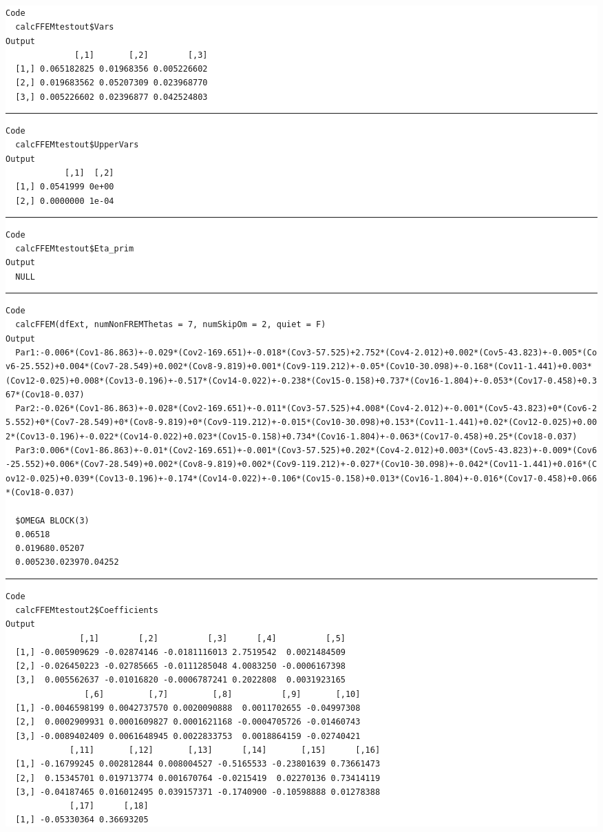 
    Code
      calcFFEMtestout$Vars
    Output
                  [,1]       [,2]        [,3]
      [1,] 0.065182825 0.01968356 0.005226602
      [2,] 0.019683562 0.05207309 0.023968770
      [3,] 0.005226602 0.02396877 0.042524803

---

    Code
      calcFFEMtestout$UpperVars
    Output
                [,1]  [,2]
      [1,] 0.0541999 0e+00
      [2,] 0.0000000 1e-04

---

    Code
      calcFFEMtestout$Eta_prim
    Output
      NULL

---

    Code
      calcFFEM(dfExt, numNonFREMThetas = 7, numSkipOm = 2, quiet = F)
    Output
      Par1:-0.006*(Cov1-86.863)+-0.029*(Cov2-169.651)+-0.018*(Cov3-57.525)+2.752*(Cov4-2.012)+0.002*(Cov5-43.823)+-0.005*(Cov6-25.552)+0.004*(Cov7-28.549)+0.002*(Cov8-9.819)+0.001*(Cov9-119.212)+-0.05*(Cov10-30.098)+-0.168*(Cov11-1.441)+0.003*(Cov12-0.025)+0.008*(Cov13-0.196)+-0.517*(Cov14-0.022)+-0.238*(Cov15-0.158)+0.737*(Cov16-1.804)+-0.053*(Cov17-0.458)+0.367*(Cov18-0.037)
      Par2:-0.026*(Cov1-86.863)+-0.028*(Cov2-169.651)+-0.011*(Cov3-57.525)+4.008*(Cov4-2.012)+-0.001*(Cov5-43.823)+0*(Cov6-25.552)+0*(Cov7-28.549)+0*(Cov8-9.819)+0*(Cov9-119.212)+-0.015*(Cov10-30.098)+0.153*(Cov11-1.441)+0.02*(Cov12-0.025)+0.002*(Cov13-0.196)+-0.022*(Cov14-0.022)+0.023*(Cov15-0.158)+0.734*(Cov16-1.804)+-0.063*(Cov17-0.458)+0.25*(Cov18-0.037)
      Par3:0.006*(Cov1-86.863)+-0.01*(Cov2-169.651)+-0.001*(Cov3-57.525)+0.202*(Cov4-2.012)+0.003*(Cov5-43.823)+-0.009*(Cov6-25.552)+0.006*(Cov7-28.549)+0.002*(Cov8-9.819)+0.002*(Cov9-119.212)+-0.027*(Cov10-30.098)+-0.042*(Cov11-1.441)+0.016*(Cov12-0.025)+0.039*(Cov13-0.196)+-0.174*(Cov14-0.022)+-0.106*(Cov15-0.158)+0.013*(Cov16-1.804)+-0.016*(Cov17-0.458)+0.066*(Cov18-0.037)
      
      $OMEGA BLOCK(3) 
      0.06518
      0.019680.05207
      0.005230.023970.04252

---

    Code
      calcFFEMtestout2$Coefficients
    Output
                   [,1]        [,2]          [,3]      [,4]          [,5]
      [1,] -0.005909629 -0.02874146 -0.0181116013 2.7519542  0.0021484509
      [2,] -0.026450223 -0.02785665 -0.0111285048 4.0083250 -0.0006167398
      [3,]  0.005562637 -0.01016820 -0.0006787241 0.2022808  0.0031923165
                    [,6]         [,7]         [,8]          [,9]       [,10]
      [1,] -0.0046598199 0.0042737570 0.0020090888  0.0011702655 -0.04997308
      [2,]  0.0002909931 0.0001609827 0.0001621168 -0.0004705726 -0.01460743
      [3,] -0.0089402409 0.0061648945 0.0022833753  0.0018864159 -0.02740421
                 [,11]       [,12]       [,13]      [,14]       [,15]      [,16]
      [1,] -0.16799245 0.002812844 0.008004527 -0.5165533 -0.23801639 0.73661473
      [2,]  0.15345701 0.019713774 0.001670764 -0.0215419  0.02270136 0.73414119
      [3,] -0.04187465 0.016012495 0.039157371 -0.1740900 -0.10598888 0.01278388
                 [,17]      [,18]
      [1,] -0.05330364 0.36693205